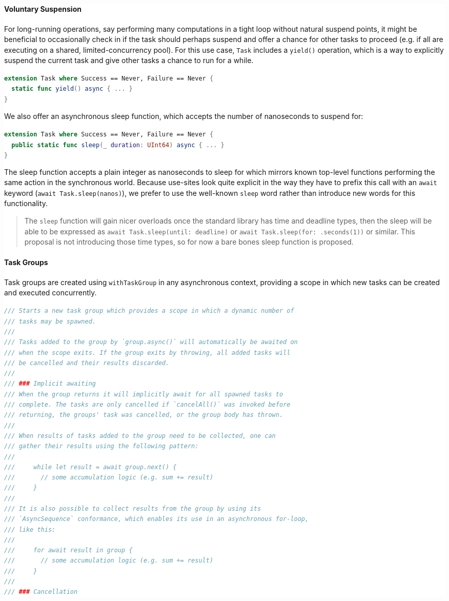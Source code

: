 
#### Voluntary Suspension

For long-running operations, say performing many computations in a tight loop
without natural suspend points, it might be beneficial to occasionally check in if the task should perhaps suspend and offer a chance for other tasks to proceed (e.g. if all are executing on a shared, limited-concurrency pool). For this use case, `Task` includes a `yield()` operation, which is a way to explicitly suspend the current task and give other tasks a chance to run for a while. 

```swift
extension Task where Success == Never, Failure == Never {
  static func yield() async { ... }
}
```

We also offer an asynchronous sleep function, which accepts the number of nanoseconds to suspend for:

```swift
extension Task where Success == Never, Failure == Never {
  public static func sleep(_ duration: UInt64) async { ... }
}
```

The sleep function accepts a plain integer as nanoseconds to sleep for which mirrors known top-level functions performing the same action in the synchronous world. Because use-sites look quite explicit in the way they have to prefix this call with an `await` keyword (`await Task.sleep(nanos)`), we prefer to use the well-known `sleep` word rather than introduce new words for this functionality.

> The `sleep` function will gain nicer overloads once the standard library has time and deadline types, then the sleep will be able to be expressed as `await Task.sleep(until: deadline)` or `await Task.sleep(for: .seconds(1))` or similar. This proposal is not introducing those time types, so for now a bare bones sleep function is proposed.

#### Task Groups

Task groups are created using `withTaskGroup` in any asynchronous context, providing a scope in which new tasks can be created and executed concurrently. 

```swift
/// Starts a new task group which provides a scope in which a dynamic number of
/// tasks may be spawned.
///
/// Tasks added to the group by `group.async()` will automatically be awaited on
/// when the scope exits. If the group exits by throwing, all added tasks will
/// be cancelled and their results discarded.
///
/// ### Implicit awaiting
/// When the group returns it will implicitly await for all spawned tasks to
/// complete. The tasks are only cancelled if `cancelAll()` was invoked before
/// returning, the groups' task was cancelled, or the group body has thrown.
///
/// When results of tasks added to the group need to be collected, one can
/// gather their results using the following pattern:
///
///     while let result = await group.next() {
///       // some accumulation logic (e.g. sum += result)
///     }
///
/// It is also possible to collect results from the group by using its
/// `AsyncSequence` conformance, which enables its use in an asynchronous for-loop,
/// like this:
///
///     for await result in group {
///       // some accumulation logic (e.g. sum += result)
///     }
///
/// ### Cancellation
```